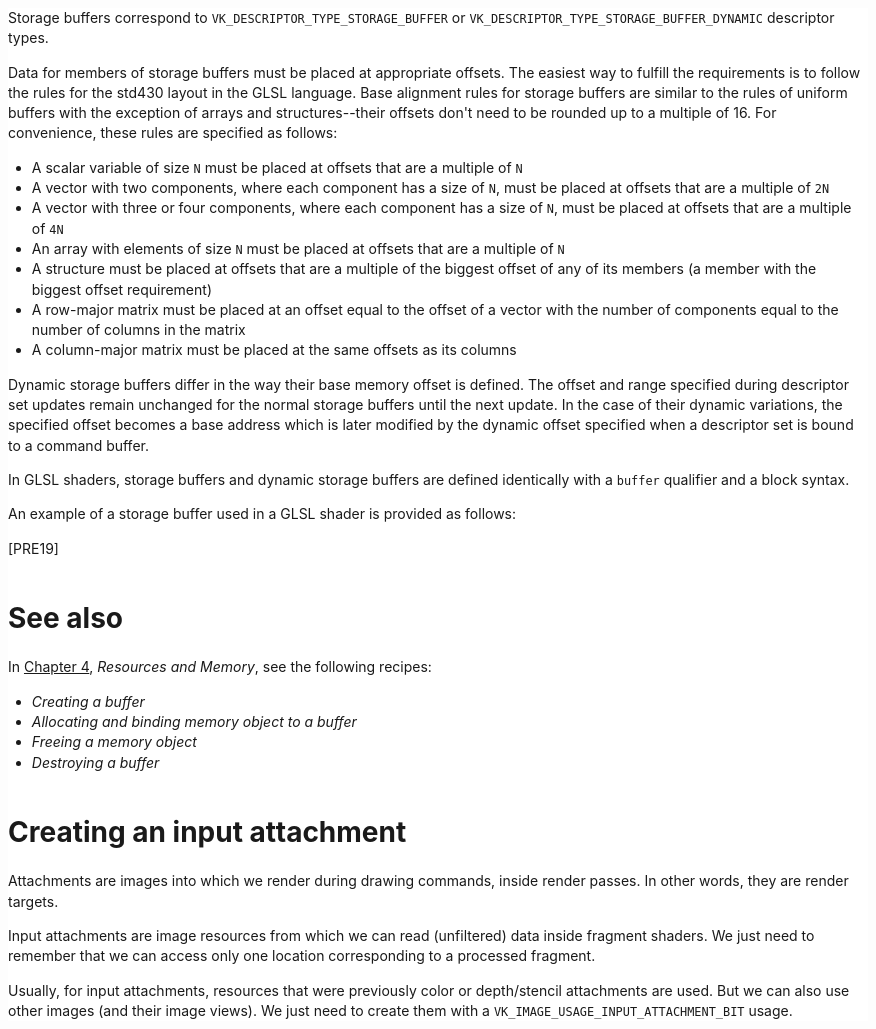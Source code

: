 Storage buffers correspond to `VK_DESCRIPTOR_TYPE_STORAGE_BUFFER` or `VK_DESCRIPTOR_TYPE_STORAGE_BUFFER_DYNAMIC` descriptor types.

Data for members of storage buffers must be placed at appropriate offsets. The easiest way to fulfill the requirements is to follow the rules for the std430 layout in the GLSL language. Base alignment rules for storage buffers are similar to the rules of uniform buffers with the exception of arrays and structures--their offsets don't need to be rounded up to a multiple of 16\. For convenience, these rules are specified as follows:

*   A scalar variable of size `N` must be placed at offsets that are a multiple of `N`
*   A vector with two components, where each component has a size of `N`, must be placed at offsets that are a multiple of `2N`
*   A vector with three or four components, where each component has a size of `N`, must be placed at offsets that are a multiple of `4N`
*   An array with elements of size `N` must be placed at offsets that are a multiple of `N`
*   A structure must be placed at offsets that are a multiple of the biggest offset of any of its members (a member with the biggest offset requirement)
*   A row-major matrix must be placed at an offset equal to the offset of a vector with the number of components equal to the number of columns in the matrix
*   A column-major matrix must be placed at the same offsets as its columns

Dynamic storage buffers differ in the way their base memory offset is defined. The offset and range specified during descriptor set updates remain unchanged for the normal storage buffers until the next update. In the case of their dynamic variations, the specified offset becomes a base address which is later modified by the dynamic offset specified when a descriptor set is bound to a command buffer.

In GLSL shaders, storage buffers and dynamic storage buffers are defined identically with a `buffer` qualifier and a block syntax.

An example of a storage buffer used in a GLSL shader is provided as follows:

[PRE19]

# See also

In [Chapter 4](f1332ca0-b5a2-49bd-ac41-e37068e31042.xhtml), *Resources and Memory*, see the following recipes:

*   *Creating a buffer*
*   *Allocating and binding memory object to a buffer*
*   *Freeing a memory object*
*   *Destroying a buffer*

# Creating an input attachment

Attachments are images into which we render during drawing commands, inside render passes. In other words, they are render targets.

Input attachments are image resources from which we can read (unfiltered) data inside fragment shaders. We just need to remember that we can access only one location corresponding to a processed fragment.

Usually, for input attachments, resources that were previously color or depth/stencil attachments are used. But we can also use other images (and their image views). We just need to create them with a `VK_IMAGE_USAGE_INPUT_ATTACHMENT_BIT` usage.
